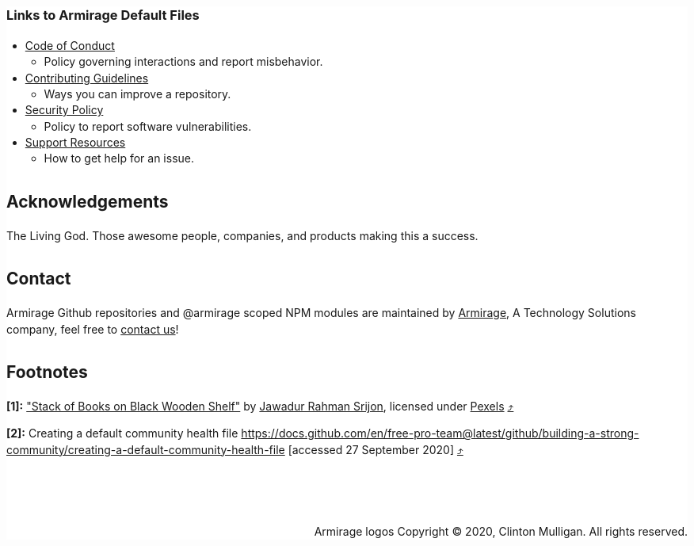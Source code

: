 ### Links to Armirage Default Files

* [Code of Conduct](https://github.com/armirage/.github/blob/master/CODE_OF_CONDUCT.md)
  * Policy governing interactions and report misbehavior. 
* [Contributing Guidelines](https://github.com/armirage/.github/blob/master/CONTRIBUTING.md)
  * Ways you can improve a repository. 
* [Security Policy](https://github.com/armirage/.github/blob/master/SECURITY.md)
  * Policy to report software vulnerabilities.
* [Support Resources](https://github.com/armirage/.github/blob/master/SUPPORT.md)
  * How to get help for an issue.

## Acknowledgements

The Living God. Those awesome people, companies, and products making this a success.

## Contact

Armirage Github repositories and @armirage scoped NPM modules are maintained by [Armirage](https://www.armirage.com), A Technology Solutions company, feel free to <a href="mailto:helloyall@armirage.com">contact us</a>!

## Footnotes

<b id="banner-note">[1]:</b> ["Stack of Books on Black Wooden Shelf"](https://www.pexels.com/photo/food-wood-dark-industry-3927131) by [Jawadur Rahman Srijon](https://www.pexels.com/@jawadur-rahman-srijon-1943272), licensed under [Pexels](https://www.pexels.com/license/) [:arrow_heading_up:](#anchor-1)

<b id="github-docs-note">[2]:</b> Creating a default community health file <https://docs.github.com/en/free-pro-team@latest/github/building-a-strong-community/creating-a-default-community-health-file> [accessed 27 September 2020] [:arrow_heading_up:](#anchor-2)

&nbsp;

&nbsp;

<div align="right">
  <p>Armirage logos Copyright © 2020, Clinton Mulligan. All rights reserved.</p>
</div>
